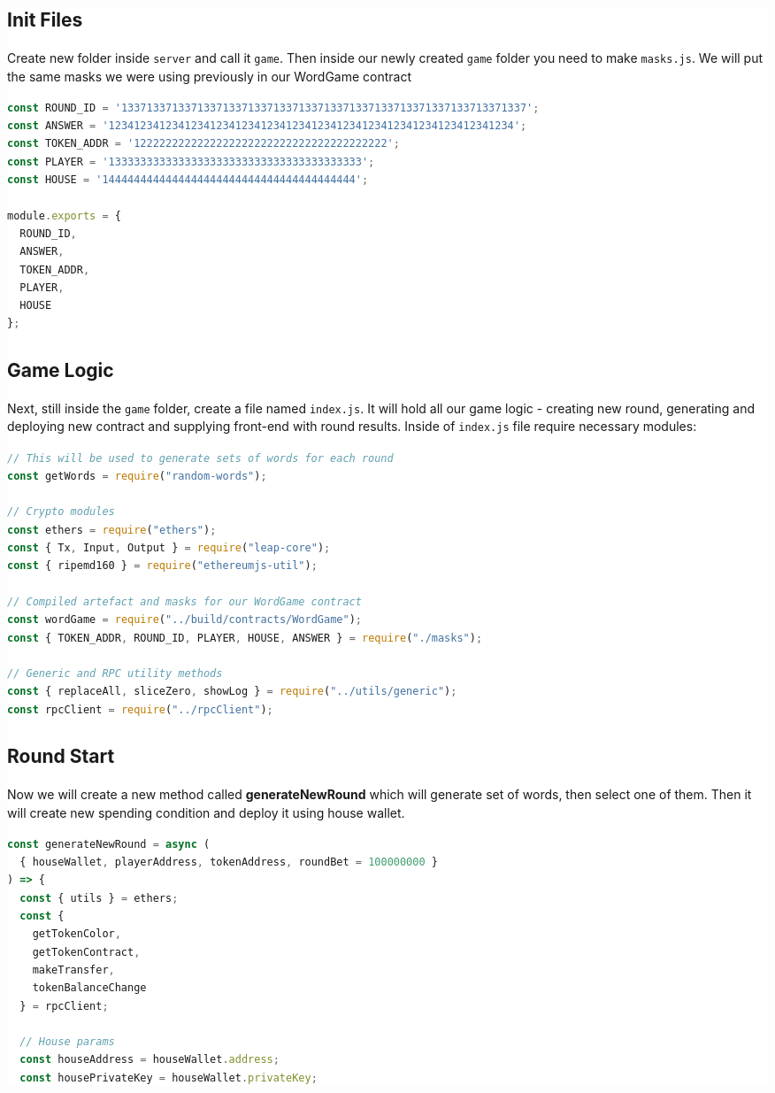 Init Files
---
Create new folder inside `server` and call it `game`. Then inside our newly created `game` folder you need to 
make `masks.js`. We will put the same masks we were using previously in our WordGame contract
```javascript
const ROUND_ID = '1337133713371337133713371337133713371337133713371337133713371337';
const ANSWER = '1234123412341234123412341234123412341234123412341234123412341234';
const TOKEN_ADDR = '1222222222222222222222222222222222222222';
const PLAYER = '1333333333333333333333333333333333333333';
const HOUSE = '1444444444444444444444444444444444444444';

module.exports = {
  ROUND_ID,
  ANSWER,
  TOKEN_ADDR,
  PLAYER,
  HOUSE
};
```

Game Logic
---
Next, still inside the `game` folder, create a file named `index.js`. It will hold all our game logic - creating new round, generating and deploying new contract
and supplying front-end with round results. Inside of `index.js` file require necessary modules:
```javascript
// This will be used to generate sets of words for each round
const getWords = require("random-words");

// Crypto modules
const ethers = require("ethers");
const { Tx, Input, Output } = require("leap-core");
const { ripemd160 } = require("ethereumjs-util");

// Compiled artefact and masks for our WordGame contract
const wordGame = require("../build/contracts/WordGame");
const { TOKEN_ADDR, ROUND_ID, PLAYER, HOUSE, ANSWER } = require("./masks");

// Generic and RPC utility methods
const { replaceAll, sliceZero, showLog } = require("../utils/generic");
const rpcClient = require("../rpcClient");
``` 

Round Start
---
Now we will create a new method called **generateNewRound** which will generate set of words, then select one of them. 
Then it will create new spending condition and deploy it using house wallet.
```javascript
const generateNewRound = async (
  { houseWallet, playerAddress, tokenAddress, roundBet = 100000000 }
) => {
  const { utils } = ethers;
  const {
    getTokenColor,
    getTokenContract,
    makeTransfer,
    tokenBalanceChange
  } = rpcClient;

  // House params
  const houseAddress = houseWallet.address;
  const housePrivateKey = houseWallet.privateKey;

```